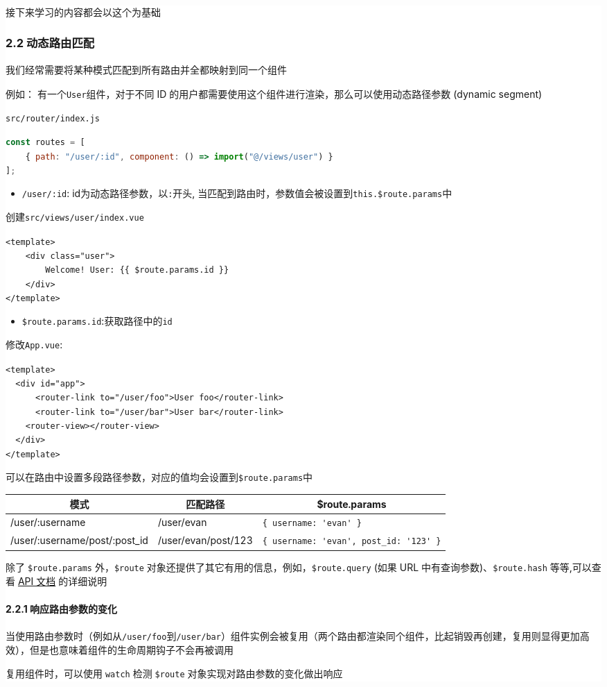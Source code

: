接下来学习的内容都会以这个为基础

### 2.2 动态路由匹配

我们经常需要将某种模式匹配到所有路由并全都映射到同一个组件

例如： 有一个`User`组件，对于不同 ID 的用户都需要使用这个组件进行渲染，那么可以使用动态路径参数 (dynamic segment)

`src/router/index.js`

```js
const routes = [
    { path: "/user/:id", component: () => import("@/views/user") }
];
```

- `/user/:id`: id为动态路径参数，以`:`开头, 当匹配到路由时，参数值会被设置到`this.$route.params`中

创建`src/views/user/index.vue`

```vue
<template>
    <div class="user">
        Welcome! User: {{ $route.params.id }}
    </div>
</template>
```

- `$route.params.id`:获取路径中的`id`

修改`App.vue`:

```vue
<template>
  <div id="app">
      <router-link to="/user/foo">User foo</router-link>
      <router-link to="/user/bar">User bar</router-link>
    <router-view></router-view>
  </div>
</template>
```

可以在路由中设置多段路径参数，对应的值均会设置到`$route.params`中

| 模式                          | 匹配路径            | $route.params                          |
| ----------------------------- | ------------------- | -------------------------------------- |
| /user/:username               | /user/evan          | `{ username: 'evan' }`                 |
| /user/:username/post/:post_id | /user/evan/post/123 | `{ username: 'evan', post_id: '123' }` |

除了 `$route.params` 外，`$route` 对象还提供了其它有用的信息，例如，`$route.query` (如果 URL 中有查询参数)、`$route.hash` 等等,可以查看 [API 文档](https://router.vuejs.org/zh/api/#路由对象) 的详细说明

#### 2.2.1 响应路由参数的变化

当使用路由参数时（例如从`/user/foo`到`/user/bar`）组件实例会被复用（两个路由都渲染同个组件，比起销毁再创建，复用则显得更加高效），但是也意味着组件的生命周期钩子不会再被调用

复用组件时，可以使用 `watch` 检测 `$route` 对象实现对路由参数的变化做出响应
